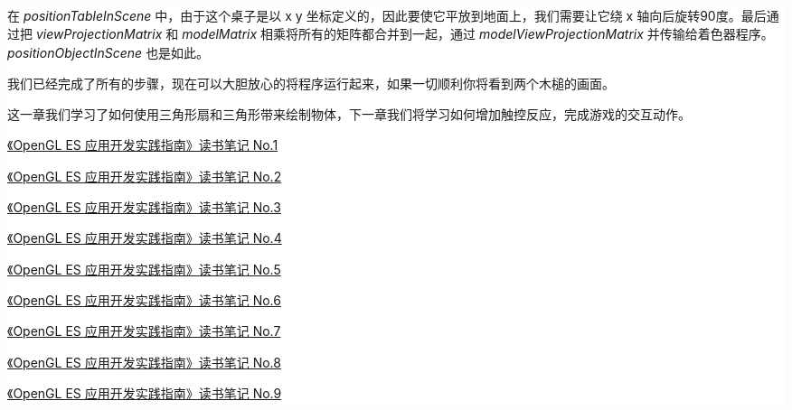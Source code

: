 在 *positionTableInScene* 中，由于这个桌子是以 x y 坐标定义的，因此要使它平放到地面上，我们需要让它绕 x 轴向后旋转90度。最后通过把 *viewProjectionMatrix* 和 *modelMatrix* 相乘将所有的矩阵都合并到一起，通过 *modelViewProjectionMatrix* 并传输给着色器程序。 *positionObjectInScene* 也是如此。

我们已经完成了所有的步骤，现在可以大胆放心的将程序运行起来，如果一切顺利你将看到两个木槌的画面。

这一章我们学习了如何使用三角形扇和三角形带来绘制物体，下一章我们将学习如何增加触控反应，完成游戏的交互动作。

[《OpenGL ES 应用开发实践指南》读书笔记 No.1](http://www.rogerblog.cn/2016/07/18/OpenGL-serise-No1/)

[《OpenGL ES 应用开发实践指南》读书笔记 No.2](http://www.rogerblog.cn/2016/07/18/OpenGL-serise-No2/)

[《OpenGL ES 应用开发实践指南》读书笔记 No.3](http://www.rogerblog.cn/2016/07/19/OpenGL-serise-No3/)

[《OpenGL ES 应用开发实践指南》读书笔记 No.4](http://www.rogerblog.cn/2016/07/20/OpenGL-serise-No4/)

[《OpenGL ES 应用开发实践指南》读书笔记 No.5](http://www.rogerblog.cn/2016/07/20/OpenGL-serise-No5/)

[《OpenGL ES 应用开发实践指南》读书笔记 No.6](http://www.rogerblog.cn/2016/07/21/OpenGL-serise-No6/)

[《OpenGL ES 应用开发实践指南》读书笔记 No.7](http://www.rogerblog.cn/2016/07/22/OpenGL-serise-No7/)

[《OpenGL ES 应用开发实践指南》读书笔记 No.8](http://www.rogerblog.cn/2016/07/24/OpenGL-serise-No8/)

[《OpenGL ES 应用开发实践指南》读书笔记 No.9](http://www.rogerblog.cn/2016/07/26/OpenGL-serise-No9/)
